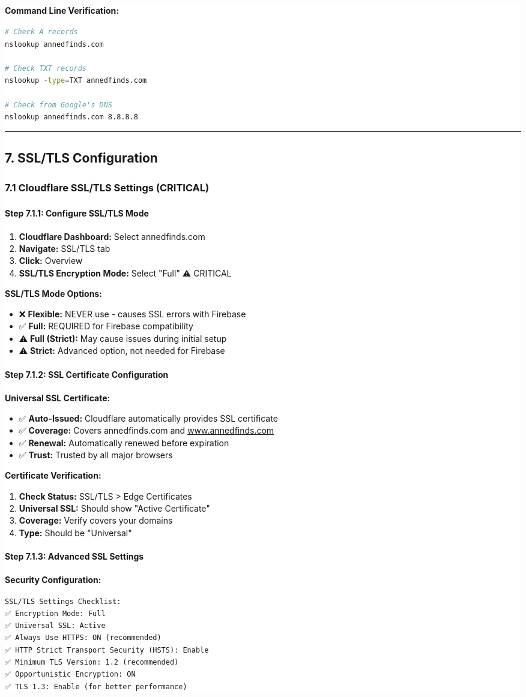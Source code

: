 **Command Line Verification:**
```bash
# Check A records
nslookup annedfinds.com

# Check TXT records
nslookup -type=TXT annedfinds.com

# Check from Google's DNS
nslookup annedfinds.com 8.8.8.8
```

---

## 7. SSL/TLS Configuration

### 7.1 Cloudflare SSL/TLS Settings (CRITICAL)

#### Step 7.1.1: Configure SSL/TLS Mode
1. **Cloudflare Dashboard:** Select annedfinds.com
2. **Navigate:** SSL/TLS tab
3. **Click:** Overview
4. **SSL/TLS Encryption Mode:** Select "Full" ⚠️ CRITICAL

**SSL/TLS Mode Options:**
- ❌ **Flexible:** NEVER use - causes SSL errors with Firebase
- ✅ **Full:** REQUIRED for Firebase compatibility  
- ⚠️ **Full (Strict):** May cause issues during initial setup
- ⚠️ **Strict:** Advanced option, not needed for Firebase

#### Step 7.1.2: SSL Certificate Configuration

**Universal SSL Certificate:**
- ✅ **Auto-Issued:** Cloudflare automatically provides SSL certificate
- ✅ **Coverage:** Covers annedfinds.com and www.annedfinds.com
- ✅ **Renewal:** Automatically renewed before expiration
- ✅ **Trust:** Trusted by all major browsers

**Certificate Verification:**
1. **Check Status:** SSL/TLS > Edge Certificates
2. **Universal SSL:** Should show "Active Certificate"
3. **Coverage:** Verify covers your domains
4. **Type:** Should be "Universal"

#### Step 7.1.3: Advanced SSL Settings

**Security Configuration:**
```
SSL/TLS Settings Checklist:
✅ Encryption Mode: Full
✅ Universal SSL: Active
✅ Always Use HTTPS: ON (recommended)
✅ HTTP Strict Transport Security (HSTS): Enable
✅ Minimum TLS Version: 1.2 (recommended)
✅ Opportunistic Encryption: ON
✅ TLS 1.3: Enable (for better performance)
```
